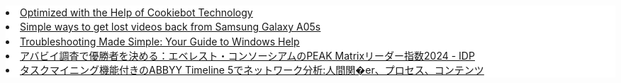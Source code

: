 <li><a href="https://solve-info.techidaily.com/optimized-with-the-help-of-cookiebot-technology/"><u>Optimized with the Help of Cookiebot Technology</u></a></li>
<li><a href="https://techidaily.com/simple-ways-to-get-lost-videos-back-from-samsung-galaxy-a05s-by-fonelab-android-recover-video/"><u>Simple ways to get lost videos back from Samsung Galaxy A05s</u></a></li>
<li><a href="https://win11-tips.techidaily.com/1719355984111-troubleshooting-made-simple-your-guide-to-windows-help/"><u>Troubleshooting Made Simple: Your Guide to Windows Help</u></a></li>
<li><a href="https://solve-info.techidaily.com/peak-matrix2024-idp/"><u>アバビイ調査で優勝者を決める：エベレスト・コンソーシアムのPEAK Matrixリーダー指数2024 - IDP</u></a></li>
<li><a href="https://solve-info.techidaily.com/abbyy-timeline-5er/"><u>タスクマイニング機能付きのABBYY Timeline 5でネットワーク分析:人間関�er、プロセス、コンテンツ</u></a></li>
</ul></div>
